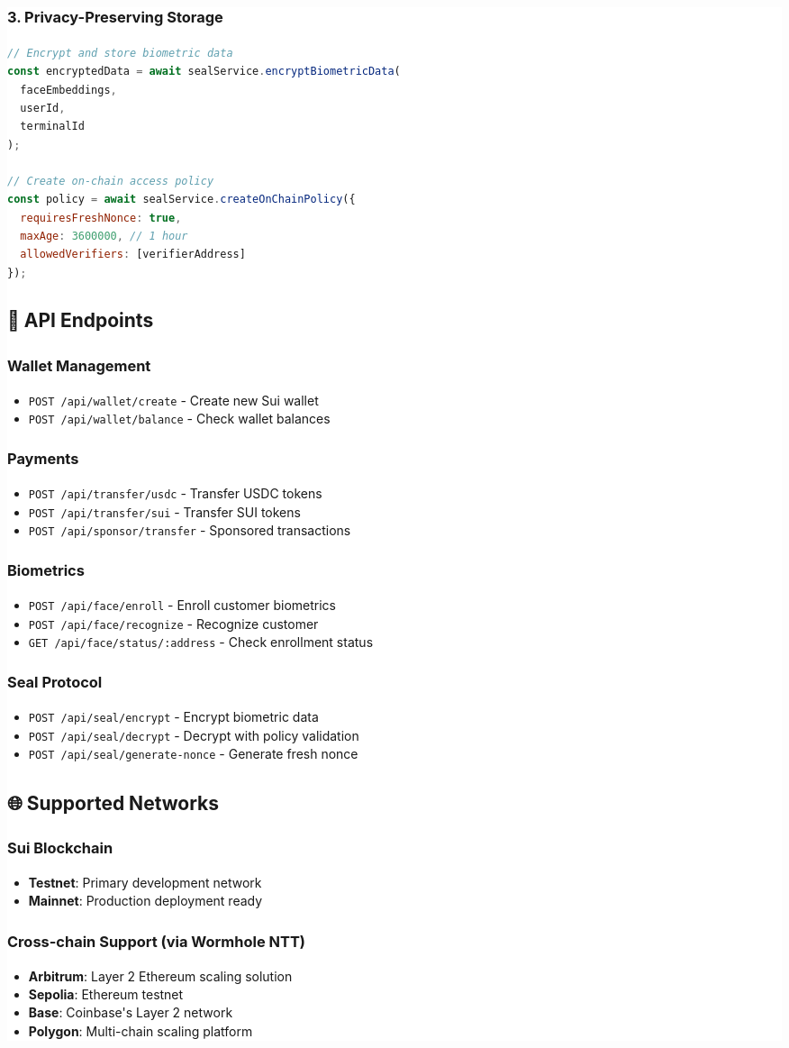 ### 3. Privacy-Preserving Storage

```javascript
// Encrypt and store biometric data
const encryptedData = await sealService.encryptBiometricData(
  faceEmbeddings,
  userId,
  terminalId
);

// Create on-chain access policy
const policy = await sealService.createOnChainPolicy({
  requiresFreshNonce: true,
  maxAge: 3600000, // 1 hour
  allowedVerifiers: [verifierAddress]
});
```

## 🔗 API Endpoints

### Wallet Management
- `POST /api/wallet/create` - Create new Sui wallet
- `POST /api/wallet/balance` - Check wallet balances

### Payments
- `POST /api/transfer/usdc` - Transfer USDC tokens
- `POST /api/transfer/sui` - Transfer SUI tokens
- `POST /api/sponsor/transfer` - Sponsored transactions

### Biometrics
- `POST /api/face/enroll` - Enroll customer biometrics
- `POST /api/face/recognize` - Recognize customer
- `GET /api/face/status/:address` - Check enrollment status

### Seal Protocol
- `POST /api/seal/encrypt` - Encrypt biometric data
- `POST /api/seal/decrypt` - Decrypt with policy validation
- `POST /api/seal/generate-nonce` - Generate fresh nonce

## 🌐 Supported Networks

### Sui Blockchain
- **Testnet**: Primary development network
- **Mainnet**: Production deployment ready

### Cross-chain Support (via Wormhole NTT)
- **Arbitrum**: Layer 2 Ethereum scaling solution
- **Sepolia**: Ethereum testnet
- **Base**: Coinbase's Layer 2 network
- **Polygon**: Multi-chain scaling platform
